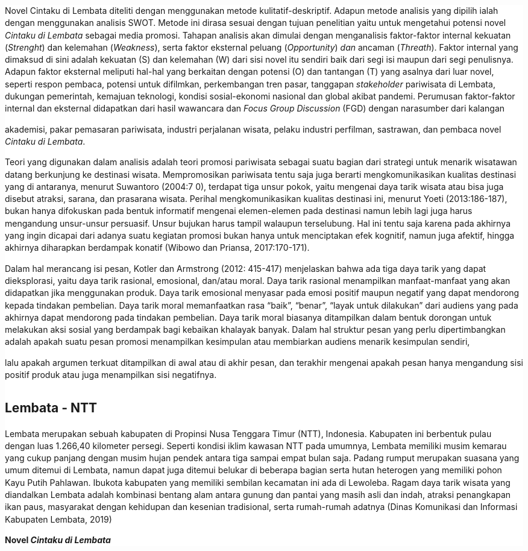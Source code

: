 <p><span class="font3">Novel Cintaku di Lembata diteliti dengan menggunakan metode kulitatif-deskriptif. Adapun metode analisis yang dipilih ialah dengan menggunakan analisis SWOT. Metode ini dirasa sesuai dengan tujuan penelitian yaitu untuk mengetahui potensi novel </span><span class="font3" style="font-style:italic;">Cintaku di Lembata</span><span class="font3"> sebagai media promosi. Tahapan analisis akan dimulai dengan menganalisis faktor-faktor internal kekuatan (</span><span class="font3" style="font-style:italic;">Strenght</span><span class="font3">) dan kelemahan (</span><span class="font3" style="font-style:italic;">Weakness</span><span class="font3">), serta faktor eksternal peluang (</span><span class="font3" style="font-style:italic;">Opportunity</span><span class="font3">) </span><span class="font3" style="font-style:italic;">dan</span><span class="font3"> ancaman (</span><span class="font3" style="font-style:italic;">Threath</span><span class="font3">). Faktor internal yang dimaksud di sini adalah kekuatan (S) dan kelemahan (W) dari sisi novel itu sendiri baik dari segi isi maupun dari segi penulisnya. Adapun faktor eksternal meliputi hal-hal yang berkaitan dengan potensi (O) dan tantangan (T) yang asalnya dari luar novel, seperti respon pembaca, potensi untuk difilmkan, perkembangan tren pasar, tanggapan </span><span class="font3" style="font-style:italic;">stakeholder</span><span class="font3"> pariwisata di Lembata, dukungan pemerintah, kemajuan teknologi, kondisi sosial-ekonomi nasional dan global akibat pandemi. Perumusan faktor-faktor internal dan eksternal didapatkan dari hasil wawancara dan </span><span class="font3" style="font-style:italic;">Focus Group Discussion</span><span class="font3"> (FGD) dengan narasumber dari kalangan</span></p>
<p><span class="font3">akademisi, pakar pemasaran pariwisata, industri perjalanan wisata, pelaku industri perfilman, sastrawan, dan pembaca novel </span><span class="font3" style="font-style:italic;">Cintaku di Lembata</span><span class="font3">.</span></p>
<p><span class="font3">Teori yang digunakan dalam analisis adalah teori promosi pariwisata sebagai suatu bagian dari strategi untuk menarik wisatawan datang berkunjung ke destinasi wisata. Mempromosikan pariwisata tentu saja juga berarti mengkomunikasikan kualitas destinasi yang di antaranya, menurut Suwantoro (2004:7 0), terdapat tiga unsur pokok, yaitu mengenai daya tarik wisata atau bisa juga disebut atraksi, sarana, dan prasarana wisata. Perihal mengkomunikasikan kualitas destinasi ini, menurut Yoeti (2013:186-187), bukan hanya difokuskan pada bentuk informatif mengenai elemen-elemen pada destinasi namun lebih lagi juga harus mengandung unsur-unsur persuasif. Unsur bujukan harus tampil walaupun terselubung. Hal ini tentu saja karena pada akhirnya yang ingin dicapai dari adanya suatu kegiatan promosi bukan hanya untuk menciptakan efek kognitif, namun juga afektif, hingga akhirnya diharapkan berdampak konatif (Wibowo dan Priansa, 2017:170-171).</span></p>
<p><span class="font3">Dalam hal merancang isi pesan, Kotler dan Armstrong (2012: 415-417) menjelaskan bahwa ada tiga daya tarik yang dapat dieksplorasi, yaitu daya tarik rasional, emosional, dan/atau moral. Daya tarik rasional menampilkan manfaat-manfaat yang akan didapatkan jika menggunakan produk. Daya tarik emosional menyasar pada emosi positif maupun negatif yang dapat mendorong kepada tindakan pembelian. Daya tarik moral memanfaatkan rasa “baik”, “benar”, “layak untuk dilakukan” dari audiens yang pada akhirnya dapat mendorong pada tindakan pembelian. Daya tarik moral biasanya ditampilkan dalam bentuk dorongan untuk melakukan aksi sosial yang berdampak bagi kebaikan khalayak banyak. Dalam hal struktur pesan yang perlu dipertimbangkan adalah apakah suatu pesan promosi menampilkan kesimpulan atau membiarkan audiens menarik kesimpulan sendiri,</span></p>
<p><span class="font3">lalu apakah argumen terkuat ditampilkan di awal atau di akhir pesan, dan terakhir mengenai apakah pesan hanya mengandung sisi positif produk atau juga menampilkan sisi negatifnya.</span></p>
<h2><a name="bookmark12"></a><span class="font3" style="font-weight:bold;"><a name="bookmark13"></a>Lembata - NTT</span></h2>
<p><span class="font3">Lembata merupakan sebuah kabupaten di Propinsi Nusa Tenggara Timur (NTT), Indonesia. Kabupaten ini berbentuk pulau dengan luas 1.266,40 kilometer persegi. Seperti kondisi iklim kawasan NTT pada umumnya, Lembata memiliki musim kemarau yang cukup panjang dengan musim hujan pendek antara tiga sampai empat bulan saja. Padang rumput merupakan suasana yang umum ditemui di Lembata, namun dapat juga ditemui belukar di beberapa bagian serta hutan heterogen yang memiliki pohon Kayu Putih Pahlawan. Ibukota kabupaten yang memiliki sembilan kecamatan ini ada di Lewoleba. Ragam daya tarik wisata yang diandalkan Lembata adalah kombinasi bentang alam antara gunung dan pantai yang masih asli dan indah, atraksi penangkapan ikan paus, masyarakat dengan kehidupan dan kesenian tradisional, serta rumah-rumah adatnya (Dinas Komunikasi dan Informasi Kabupaten Lembata, 2019)</span></p>
<p><span class="font3" style="font-weight:bold;">Novel </span><span class="font3" style="font-weight:bold;font-style:italic;">Cintaku di Lembata</span></p>